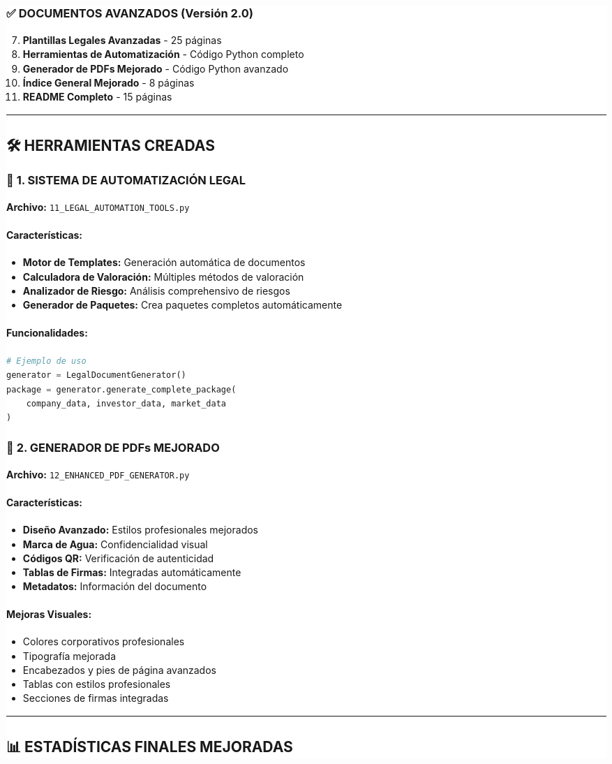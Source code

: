 ### ✅ **DOCUMENTOS AVANZADOS (Versión 2.0)**
7. **Plantillas Legales Avanzadas** - 25 páginas
8. **Herramientas de Automatización** - Código Python completo
9. **Generador de PDFs Mejorado** - Código Python avanzado
10. **Índice General Mejorado** - 8 páginas
11. **README Completo** - 15 páginas

---

## 🛠️ HERRAMIENTAS CREADAS

### 🎯 **1. SISTEMA DE AUTOMATIZACIÓN LEGAL**
**Archivo:** `11_LEGAL_AUTOMATION_TOOLS.py`

#### **Características:**
- **Motor de Templates:** Generación automática de documentos
- **Calculadora de Valoración:** Múltiples métodos de valoración
- **Analizador de Riesgo:** Análisis comprehensivo de riesgos
- **Generador de Paquetes:** Crea paquetes completos automáticamente

#### **Funcionalidades:**
```python
# Ejemplo de uso
generator = LegalDocumentGenerator()
package = generator.generate_complete_package(
    company_data, investor_data, market_data
)
```

### 🎯 **2. GENERADOR DE PDFs MEJORADO**
**Archivo:** `12_ENHANCED_PDF_GENERATOR.py`

#### **Características:**
- **Diseño Avanzado:** Estilos profesionales mejorados
- **Marca de Agua:** Confidencialidad visual
- **Códigos QR:** Verificación de autenticidad
- **Tablas de Firmas:** Integradas automáticamente
- **Metadatos:** Información del documento

#### **Mejoras Visuales:**
- Colores corporativos profesionales
- Tipografía mejorada
- Encabezados y pies de página avanzados
- Tablas con estilos profesionales
- Secciones de firmas integradas

---

## 📊 ESTADÍSTICAS FINALES MEJORADAS
